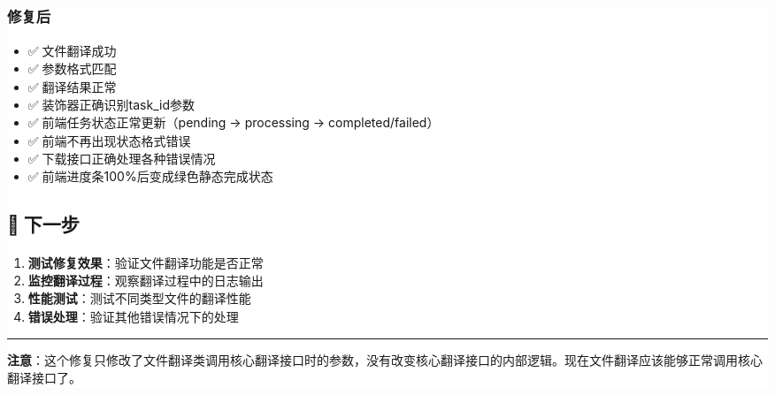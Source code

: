### 修复后
- ✅ 文件翻译成功
- ✅ 参数格式匹配
- ✅ 翻译结果正常
- ✅ 装饰器正确识别task_id参数
- ✅ 前端任务状态正常更新（pending → processing → completed/failed）
- ✅ 前端不再出现状态格式错误
- ✅ 下载接口正确处理各种错误情况
- ✅ 前端进度条100%后变成绿色静态完成状态

## 🎯 下一步

1. **测试修复效果**：验证文件翻译功能是否正常
2. **监控翻译过程**：观察翻译过程中的日志输出
3. **性能测试**：测试不同类型文件的翻译性能
4. **错误处理**：验证其他错误情况下的处理

---

**注意**：这个修复只修改了文件翻译类调用核心翻译接口时的参数，没有改变核心翻译接口的内部逻辑。现在文件翻译应该能够正常调用核心翻译接口了。

